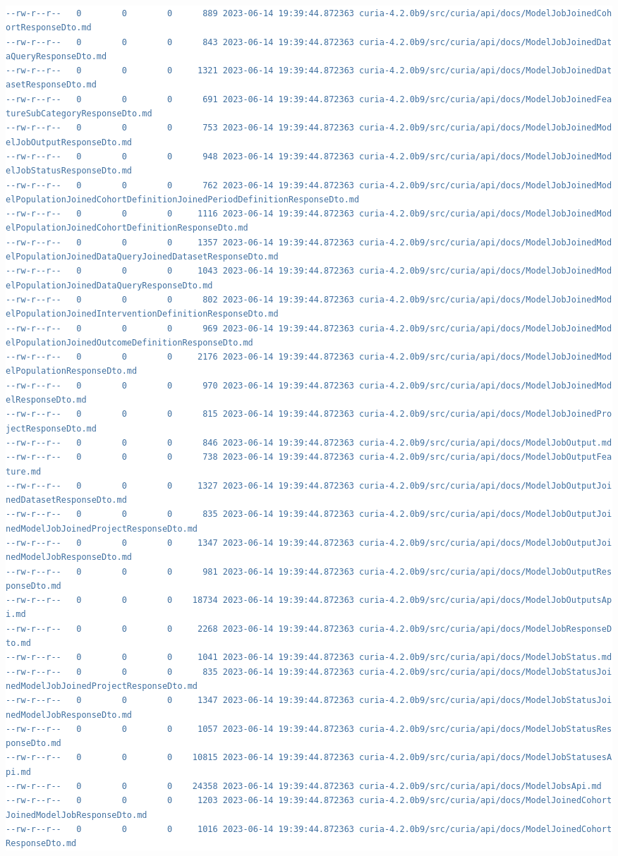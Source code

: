 ```diff
--rw-r--r--   0        0        0      889 2023-06-14 19:39:44.872363 curia-4.2.0b9/src/curia/api/docs/ModelJobJoinedCohortResponseDto.md
--rw-r--r--   0        0        0      843 2023-06-14 19:39:44.872363 curia-4.2.0b9/src/curia/api/docs/ModelJobJoinedDataQueryResponseDto.md
--rw-r--r--   0        0        0     1321 2023-06-14 19:39:44.872363 curia-4.2.0b9/src/curia/api/docs/ModelJobJoinedDatasetResponseDto.md
--rw-r--r--   0        0        0      691 2023-06-14 19:39:44.872363 curia-4.2.0b9/src/curia/api/docs/ModelJobJoinedFeatureSubCategoryResponseDto.md
--rw-r--r--   0        0        0      753 2023-06-14 19:39:44.872363 curia-4.2.0b9/src/curia/api/docs/ModelJobJoinedModelJobOutputResponseDto.md
--rw-r--r--   0        0        0      948 2023-06-14 19:39:44.872363 curia-4.2.0b9/src/curia/api/docs/ModelJobJoinedModelJobStatusResponseDto.md
--rw-r--r--   0        0        0      762 2023-06-14 19:39:44.872363 curia-4.2.0b9/src/curia/api/docs/ModelJobJoinedModelPopulationJoinedCohortDefinitionJoinedPeriodDefinitionResponseDto.md
--rw-r--r--   0        0        0     1116 2023-06-14 19:39:44.872363 curia-4.2.0b9/src/curia/api/docs/ModelJobJoinedModelPopulationJoinedCohortDefinitionResponseDto.md
--rw-r--r--   0        0        0     1357 2023-06-14 19:39:44.872363 curia-4.2.0b9/src/curia/api/docs/ModelJobJoinedModelPopulationJoinedDataQueryJoinedDatasetResponseDto.md
--rw-r--r--   0        0        0     1043 2023-06-14 19:39:44.872363 curia-4.2.0b9/src/curia/api/docs/ModelJobJoinedModelPopulationJoinedDataQueryResponseDto.md
--rw-r--r--   0        0        0      802 2023-06-14 19:39:44.872363 curia-4.2.0b9/src/curia/api/docs/ModelJobJoinedModelPopulationJoinedInterventionDefinitionResponseDto.md
--rw-r--r--   0        0        0      969 2023-06-14 19:39:44.872363 curia-4.2.0b9/src/curia/api/docs/ModelJobJoinedModelPopulationJoinedOutcomeDefinitionResponseDto.md
--rw-r--r--   0        0        0     2176 2023-06-14 19:39:44.872363 curia-4.2.0b9/src/curia/api/docs/ModelJobJoinedModelPopulationResponseDto.md
--rw-r--r--   0        0        0      970 2023-06-14 19:39:44.872363 curia-4.2.0b9/src/curia/api/docs/ModelJobJoinedModelResponseDto.md
--rw-r--r--   0        0        0      815 2023-06-14 19:39:44.872363 curia-4.2.0b9/src/curia/api/docs/ModelJobJoinedProjectResponseDto.md
--rw-r--r--   0        0        0      846 2023-06-14 19:39:44.872363 curia-4.2.0b9/src/curia/api/docs/ModelJobOutput.md
--rw-r--r--   0        0        0      738 2023-06-14 19:39:44.872363 curia-4.2.0b9/src/curia/api/docs/ModelJobOutputFeature.md
--rw-r--r--   0        0        0     1327 2023-06-14 19:39:44.872363 curia-4.2.0b9/src/curia/api/docs/ModelJobOutputJoinedDatasetResponseDto.md
--rw-r--r--   0        0        0      835 2023-06-14 19:39:44.872363 curia-4.2.0b9/src/curia/api/docs/ModelJobOutputJoinedModelJobJoinedProjectResponseDto.md
--rw-r--r--   0        0        0     1347 2023-06-14 19:39:44.872363 curia-4.2.0b9/src/curia/api/docs/ModelJobOutputJoinedModelJobResponseDto.md
--rw-r--r--   0        0        0      981 2023-06-14 19:39:44.872363 curia-4.2.0b9/src/curia/api/docs/ModelJobOutputResponseDto.md
--rw-r--r--   0        0        0    18734 2023-06-14 19:39:44.872363 curia-4.2.0b9/src/curia/api/docs/ModelJobOutputsApi.md
--rw-r--r--   0        0        0     2268 2023-06-14 19:39:44.872363 curia-4.2.0b9/src/curia/api/docs/ModelJobResponseDto.md
--rw-r--r--   0        0        0     1041 2023-06-14 19:39:44.872363 curia-4.2.0b9/src/curia/api/docs/ModelJobStatus.md
--rw-r--r--   0        0        0      835 2023-06-14 19:39:44.872363 curia-4.2.0b9/src/curia/api/docs/ModelJobStatusJoinedModelJobJoinedProjectResponseDto.md
--rw-r--r--   0        0        0     1347 2023-06-14 19:39:44.872363 curia-4.2.0b9/src/curia/api/docs/ModelJobStatusJoinedModelJobResponseDto.md
--rw-r--r--   0        0        0     1057 2023-06-14 19:39:44.872363 curia-4.2.0b9/src/curia/api/docs/ModelJobStatusResponseDto.md
--rw-r--r--   0        0        0    10815 2023-06-14 19:39:44.872363 curia-4.2.0b9/src/curia/api/docs/ModelJobStatusesApi.md
--rw-r--r--   0        0        0    24358 2023-06-14 19:39:44.872363 curia-4.2.0b9/src/curia/api/docs/ModelJobsApi.md
--rw-r--r--   0        0        0     1203 2023-06-14 19:39:44.872363 curia-4.2.0b9/src/curia/api/docs/ModelJoinedCohortJoinedModelJobResponseDto.md
--rw-r--r--   0        0        0     1016 2023-06-14 19:39:44.872363 curia-4.2.0b9/src/curia/api/docs/ModelJoinedCohortResponseDto.md
```